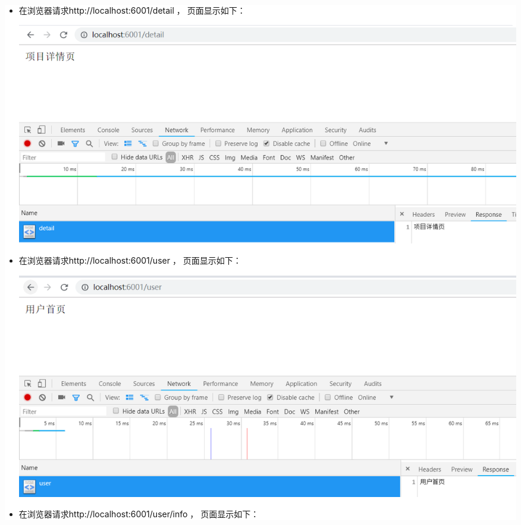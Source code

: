 - 在浏览器请求http://localhost:6001/detail ， 页面显示如下：

  ![项目详情页](./项目详情页.PNG)

- 在浏览器请求http://localhost:6001/user ， 页面显示如下：

  ![用户首页](./用户首页.PNG)

- 在浏览器请求http://localhost:6001/user/info ， 页面显示如下：
